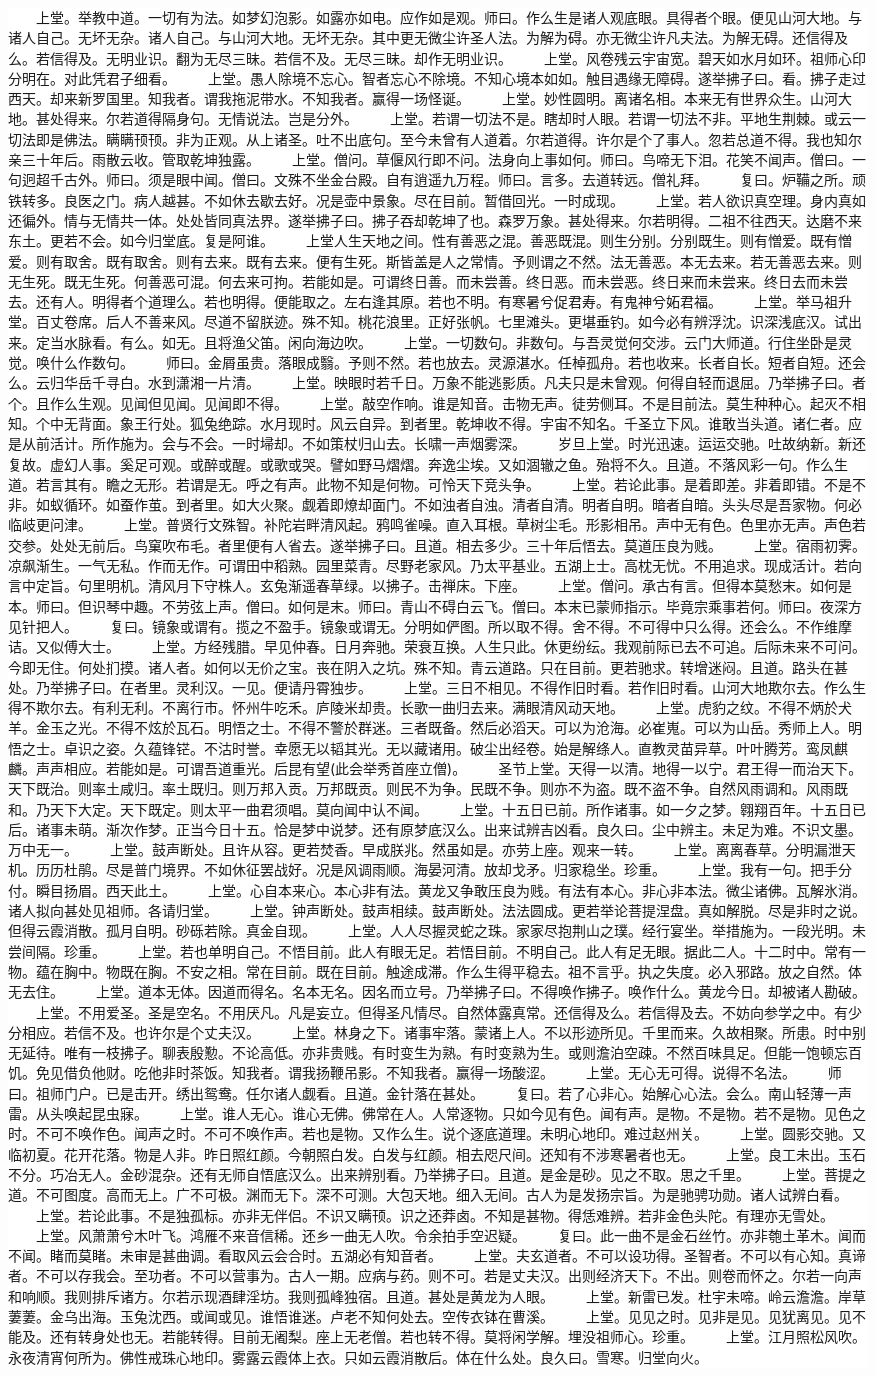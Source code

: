 　　上堂。举教中道。一切有为法。如梦幻泡影。如露亦如电。应作如是观。师曰。作么生是诸人观底眼。具得者个眼。便见山河大地。与诸人自己。无坏无杂。诸人自己。与山河大地。无坏无杂。其中更无微尘许圣人法。为解为碍。亦无微尘许凡夫法。为解无碍。还信得及么。若信得及。无明业识。翻为无尽三昧。若信不及。无尽三昧。却作无明业识。
　　上堂。风卷残云宇宙宽。碧天如水月如环。祖师心印分明在。对此凭君子细看。
　　上堂。愚人除境不忘心。智者忘心不除境。不知心境本如如。触目遇缘无障碍。遂举拂子曰。看。拂子走过西天。却来新罗国里。知我者。谓我拖泥带水。不知我者。赢得一场怪诞。
　　上堂。妙性圆明。离诸名相。本来无有世界众生。山河大地。甚处得来。尔若道得隔身句。无情说法。岂是分外。
　　上堂。若谓一切法不是。瞎却时人眼。若谓一切法不非。平地生荆棘。或云一切法即是佛法。瞒瞒顸顸。非为正观。从上诸圣。吐不出底句。至今未曾有人道着。尔若道得。许尔是个了事人。忽若总道不得。我也知尔亲三十年后。雨散云收。管取乾坤独露。
　　上堂。僧问。草偃风行即不问。法身向上事如何。师曰。鸟啼无下泪。花笑不闻声。僧曰。一句迥超千古外。师曰。须是眼中闻。僧曰。文殊不坐金台殿。自有逍遥九万程。师曰。言多。去道转远。僧礼拜。
　　复曰。炉鞴之所。顽铁转多。良医之门。病人越甚。不如休去歇去好。况是壶中景象。尽在目前。暂借回光。一时成现。
　　上堂。若人欲识真空理。身内真如还徧外。情与无情共一体。处处皆同真法界。遂举拂子曰。拂子吞却乾坤了也。森罗万象。甚处得来。尔若明得。二祖不往西天。达磨不来东土。更若不会。如今归堂底。复是阿谁。
　　上堂人生天地之间。性有善恶之混。善恶既混。则生分别。分别既生。则有憎爱。既有憎爱。则有取舍。既有取舍。则有去来。既有去来。便有生死。斯皆盖是人之常情。予则谓之不然。法无善恶。本无去来。若无善恶去来。则无生死。既无生死。何善恶可混。何去来可拘。若能如是。可谓终日善。而未尝善。终日恶。而未尝恶。终日来而未尝来。终日去而未尝去。还有人。明得者个道理么。若也明得。便能取之。左右逢其原。若也不明。有寒暑兮促君寿。有鬼神兮妬君福。
　　上堂。举马祖升堂。百丈卷席。后人不善来风。尽道不留朕迹。殊不知。桃花浪里。正好张帆。七里滩头。更堪垂钓。如今必有辨浮沈。识深浅底汉。试出来。定当水脉看。有么。如无。且将渔父笛。闲向海边吹。
　　上堂。一切数句。非数句。与吾灵觉何交涉。云门大师道。行住坐卧是灵觉。唤什么作数句。
　　师曰。金屑虽贵。落眼成翳。予则不然。若也放去。灵源湛水。任棹孤舟。若也收来。长者自长。短者自短。还会么。云归华岳千寻白。水到潇湘一片清。
　　上堂。映眼时若千日。万象不能逃影质。凡夫只是未曾观。何得自轻而退屈。乃举拂子曰。者个。且作么生观。见闻但见闻。见闻即不得。
　　上堂。敲空作响。谁是知音。击物无声。徒劳侧耳。不是目前法。莫生种种心。起灭不相知。个中无背面。象王行处。狐兔绝踪。水月现时。风云自异。到者里。乾坤收不得。宇宙不知名。千圣立下风。谁敢当头道。诸仁者。应是从前活计。所作施为。会与不会。一时埽却。不如策杖归山去。长啸一声烟雾深。
　　岁旦上堂。时光迅速。运运交驰。吐故纳新。新还复故。虚幻人事。奚足可观。或醉或醒。或歌或哭。譬如野马熠熠。奔逸尘埃。又如涸辙之鱼。殆将不久。且道。不落风彩一句。作么生道。若言其有。瞻之无形。若谓是无。呼之有声。此物不知是何物。可怜天下竞头争。
　　上堂。若论此事。是着即差。非着即错。不是不非。如蚁循环。如蚕作茧。到者里。如大火聚。觑着即燎却面门。不如浊者自浊。清者自清。明者自明。暗者自暗。头头尽是吾家物。何必临岐更问津。
　　上堂。普贤行文殊智。补陀岩畔清风起。鸦鸣雀噪。直入耳根。草树尘毛。形影相吊。声中无有色。色里亦无声。声色若交参。处处无前后。鸟窠吹布毛。者里便有人省去。遂举拂子曰。且道。相去多少。三十年后悟去。莫道压良为贱。
　　上堂。宿雨初霁。凉飙渐生。一气无私。作而无作。可谓田中稻熟。园里菜青。尽野老家风。乃太平基业。五湖上士。高枕无忧。不用追求。现成活计。若向言中定旨。句里明机。清风月下守株人。玄兔渐遥春草绿。以拂子。击禅床。下座。
　　上堂。僧问。承古有言。但得本莫愁末。如何是本。师曰。但识琴中趣。不劳弦上声。僧曰。如何是末。师曰。青山不碍白云飞。僧曰。本末已蒙师指示。毕竟宗乘事若何。师曰。夜深方见针把人。
　　复曰。镜象或谓有。揽之不盈手。镜象或谓无。分明如俨图。所以取不得。舍不得。不可得中只么得。还会么。不作维摩诘。又似傅大士。
　　上堂。方经残腊。早见仲春。日月奔驰。荣衰互换。人生只此。休更纷纭。我观前际已去不可追。后际未来不可问。今即无住。何处扪摸。诸人者。如何以无价之宝。丧在阴入之坑。殊不知。青云道路。只在目前。更若驰求。转增迷闷。且道。路头在甚处。乃举拂子曰。在者里。灵利汉。一见。便请丹霄独步。
　　上堂。三日不相见。不得作旧时看。若作旧时看。山河大地欺尔去。作么生得不欺尔去。有利无利。不离行市。怀州牛吃禾。庐陵米却贵。长歌一曲归去来。满眼清风动天地。
　　上堂。虎豹之纹。不得不炳於犬羊。金玉之光。不得不炫於瓦石。明悟之士。不得不警於群迷。三者既备。然后必滔天。可以为沧海。必崔嵬。可以为山岳。秀师上人。明悟之士。卓识之姿。久蕴锋铓。不沽时誉。幸愿无以韬其光。无以藏诸用。破尘出经卷。始是解绦人。直教灵苗异草。叶叶腾芳。鸾凤麒麟。声声相应。若能如是。可谓吾道重光。后昆有望(此会举秀首座立僧)。
　　圣节上堂。天得一以清。地得一以宁。君王得一而治天下。天下既治。则率土咸归。率土既归。则万邦入贡。万邦既贡。则民不为争。民既不争。则亦不为盗。既不盗不争。自然风雨调和。风雨既和。乃天下大定。天下既定。则太平一曲君须唱。莫向闻中认不闻。
　　上堂。十五日已前。所作诸事。如一夕之梦。翱翔百年。十五日已后。诸事未萌。渐次作梦。正当今日十五。恰是梦中说梦。还有原梦底汉么。出来试辨吉凶看。良久曰。尘中辨主。未足为难。不识文墨。万中无一。
　　上堂。鼓声断处。且许从容。更若焚香。早成朕兆。然虽如是。亦劳上座。观来一转。
　　上堂。离离春草。分明漏泄天机。历历杜鹃。尽是普门境界。不如休征罢战好。况是风调雨顺。海晏河清。放却戈矛。归家稳坐。珍重。
　　上堂。我有一句。把手分付。瞬目扬眉。西天此土。
　　上堂。心自本来心。本心非有法。黄龙又争敢压良为贱。有法有本心。非心非本法。微尘诸佛。瓦解氷消。诸人拟向甚处见祖师。各请归堂。
　　上堂。钟声断处。鼓声相续。鼓声断处。法法圆成。更若举论菩提涅盘。真如解脱。尽是非时之说。但得云霞消散。孤月自明。砂砾若除。真金自现。
　　上堂。人人尽握灵蛇之珠。家家尽抱荆山之璞。经行宴坐。举措施为。一段光明。未尝间隔。珍重。
　　上堂。若也单明自己。不悟目前。此人有眼无足。若悟目前。不明自己。此人有足无眼。据此二人。十二时中。常有一物。蕴在胸中。物既在胸。不安之相。常在目前。既在目前。触途成滞。作么生得平稳去。祖不言乎。执之失度。必入邪路。放之自然。体无去住。
　　上堂。道本无体。因道而得名。名本无名。因名而立号。乃举拂子曰。不得唤作拂子。唤作什么。黄龙今日。却被诸人勘破。
　　上堂。不用爱圣。圣是空名。不用厌凡。凡是妄立。但得圣凡情尽。自然体露真常。还信得及么。若信得及去。不妨向参学之中。有少分相应。若信不及。也许尔是个丈夫汉。
　　上堂。林身之下。诸事牢落。蒙诸上人。不以形迹所见。千里而来。久故相聚。所患。时中别无延待。唯有一枝拂子。聊表殷懃。不论高低。亦非贵贱。有时变生为熟。有时变熟为生。或则澹泊空疎。不然百味具足。但能一饱顿忘百饥。免见借负他财。吃他非时茶饭。知我者。谓我扬鞭吊影。不知我者。赢得一场酸涩。
　　上堂。无心无可得。说得不名法。
　　师曰。祖师门户。已是击开。绣出鸳鸯。任尔诸人觑看。且道。金针落在甚处。
　　复曰。若了心非心。始解心心法。会么。南山轻薄一声雷。从头唤起昆虫寐。
　　上堂。谁人无心。谁心无佛。佛常在人。人常逐物。只如今见有色。闻有声。是物。不是物。若不是物。见色之时。不可不唤作色。闻声之时。不可不唤作声。若也是物。又作么生。说个逐底道理。未明心地印。难过赵州关。
　　上堂。圆影交驰。又临初夏。花开花落。物是人非。昨日照红颜。今朝照白发。白发与红颜。相去咫尺间。还知有不涉寒暑者也无。
　　上堂。良工未出。玉石不分。巧冶无人。金砂混杂。还有无师自悟底汉么。出来辨别看。乃举拂子曰。且道。是金是砂。见之不取。思之千里。
　　上堂。菩提之道。不可图度。高而无上。广不可极。渊而无下。深不可测。大包天地。细入无间。古人为是发扬宗旨。为是驰骋功勋。诸人试辨白看。
　　上堂。若论此事。不是独孤标。亦非无伴侣。不识又瞒顸。识之还莽卤。不知是甚物。得恁难辨。若非金色头陀。有理亦无雪处。
　　上堂。风萧萧兮木叶飞。鸿雁不来音信稀。还乡一曲无人吹。令余拍手空迟疑。
　　复曰。此一曲不是金石丝竹。亦非匏土革木。闻而不闻。睹而莫睹。未审是甚曲调。看取风云会合时。五湖必有知音者。
　　上堂。夫玄道者。不可以设功得。圣智者。不可以有心知。真谛者。不可以存我会。至功者。不可以营事为。古人一期。应病与药。则不可。若是丈夫汉。出则经济天下。不出。则卷而怀之。尔若一向声和响顺。我则排斥诸方。尔若示现酒肆淫坊。我则孤峰独宿。且道。甚处是黄龙为人眼。
　　上堂。新雷已发。杜宇未啼。岭云澹澹。岸草萋萋。金乌出海。玉兔沈西。或闻或见。谁悟谁迷。卢老不知何处去。空传衣钵在曹溪。
　　上堂。见见之时。见非是见。见犹离见。见不能及。还有转身处也无。若能转得。目前无阇梨。座上无老僧。若也转不得。莫将闲学解。埋没祖师心。珍重。
　　上堂。江月照松风吹。永夜清宵何所为。佛性戒珠心地印。雾露云霞体上衣。只如云霞消散后。体在什么处。良久曰。雪寒。归堂向火。